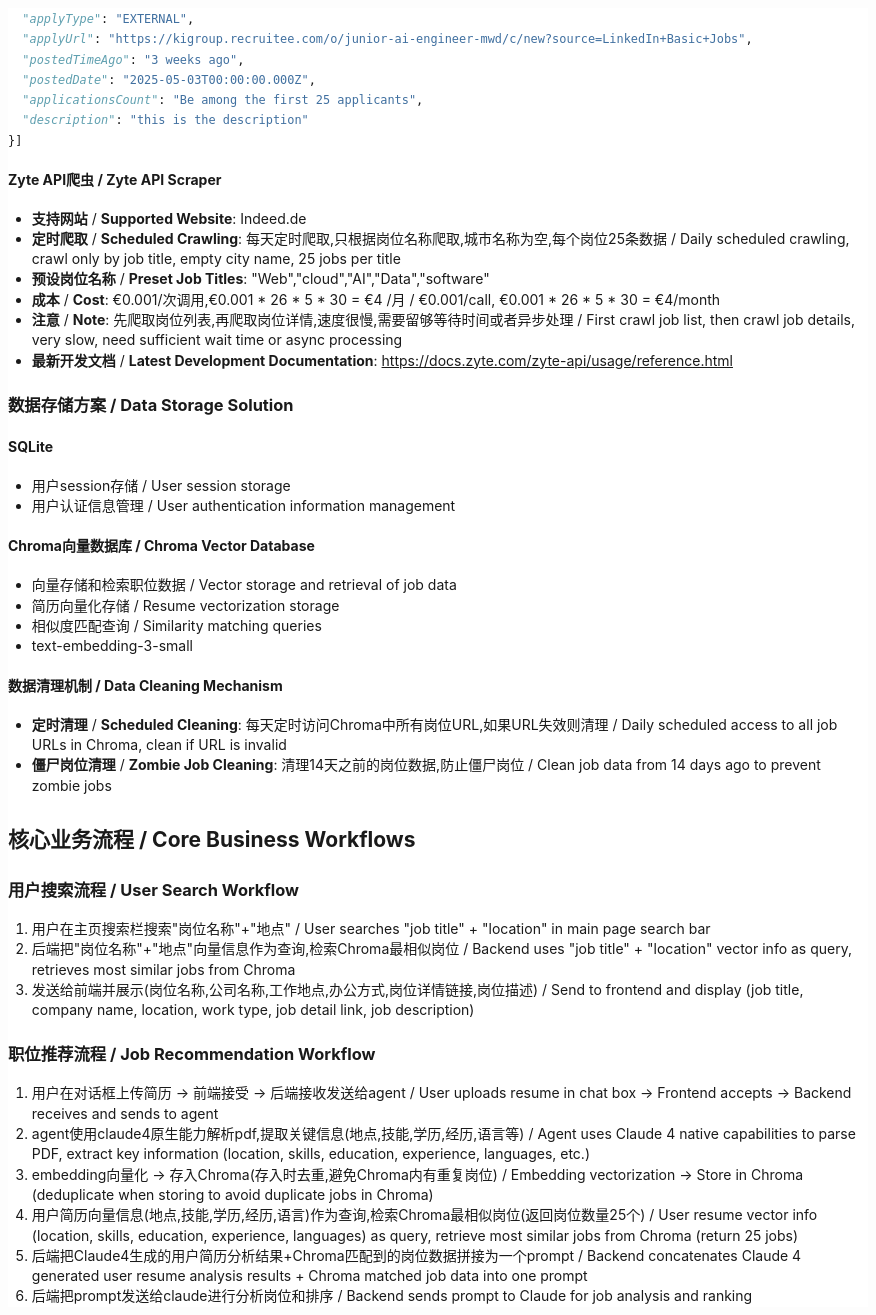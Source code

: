 ```python
  "applyType": "EXTERNAL",
  "applyUrl": "https://kigroup.recruitee.com/o/junior-ai-engineer-mwd/c/new?source=LinkedIn+Basic+Jobs",
  "postedTimeAgo": "3 weeks ago",
  "postedDate": "2025-05-03T00:00:00.000Z",
  "applicationsCount": "Be among the first 25 applicants",
  "description": "this is the description"
}]
```

#### Zyte API爬虫 / Zyte API Scraper
- **支持网站** / **Supported Website**: Indeed.de
- **定时爬取** / **Scheduled Crawling**: 每天定时爬取,只根据岗位名称爬取,城市名称为空,每个岗位25条数据 / Daily scheduled crawling, crawl only by job title, empty city name, 25 jobs per title
- **预设岗位名称** / **Preset Job Titles**: "Web","cloud","AI","Data","software"
- **成本** / **Cost**: €0.001/次调用,€0.001 * 26 * 5 * 30 = €4 /月 / €0.001/call, €0.001 * 26 * 5 * 30 = €4/month
- **注意** / **Note**: 先爬取岗位列表,再爬取岗位详情,速度很慢,需要留够等待时间或者异步处理 / First crawl job list, then crawl job details, very slow, need sufficient wait time or async processing
- **最新开发文档** / **Latest Development Documentation**: https://docs.zyte.com/zyte-api/usage/reference.html

### 数据存储方案 / Data Storage Solution

#### SQLite
- 用户session存储 / User session storage
- 用户认证信息管理 / User authentication information management

#### Chroma向量数据库 / Chroma Vector Database
- 向量存储和检索职位数据 / Vector storage and retrieval of job data
- 简历向量化存储 / Resume vectorization storage
- 相似度匹配查询 / Similarity matching queries
- text-embedding-3-small

#### 数据清理机制 / Data Cleaning Mechanism
- **定时清理** / **Scheduled Cleaning**: 每天定时访问Chroma中所有岗位URL,如果URL失效则清理 / Daily scheduled access to all job URLs in Chroma, clean if URL is invalid
- **僵尸岗位清理** / **Zombie Job Cleaning**: 清理14天之前的岗位数据,防止僵尸岗位 / Clean job data from 14 days ago to prevent zombie jobs

## 核心业务流程 / Core Business Workflows

### 用户搜索流程 / User Search Workflow
1. 用户在主页搜索栏搜索"岗位名称"+"地点" / User searches "job title" + "location" in main page search bar
2. 后端把"岗位名称"+"地点"向量信息作为查询,检索Chroma最相似岗位 / Backend uses "job title" + "location" vector info as query, retrieves most similar jobs from Chroma
3. 发送给前端并展示(岗位名称,公司名称,工作地点,办公方式,岗位详情链接,岗位描述) / Send to frontend and display (job title, company name, location, work type, job detail link, job description)

### 职位推荐流程 / Job Recommendation Workflow
1. 用户在对话框上传简历 → 前端接受 → 后端接收发送给agent / User uploads resume in chat box → Frontend accepts → Backend receives and sends to agent
2. agent使用claude4原生能力解析pdf,提取关键信息(地点,技能,学历,经历,语言等) / Agent uses Claude 4 native capabilities to parse PDF, extract key information (location, skills, education, experience, languages, etc.)
3. embedding向量化 → 存入Chroma(存入时去重,避免Chroma内有重复岗位) / Embedding vectorization → Store in Chroma (deduplicate when storing to avoid duplicate jobs in Chroma)
4. 用户简历向量信息(地点,技能,学历,经历,语言)作为查询,检索Chroma最相似岗位(返回岗位数量25个) / User resume vector info (location, skills, education, experience, languages) as query, retrieve most similar jobs from Chroma (return 25 jobs)
5. 后端把Claude4生成的用户简历分析结果+Chroma匹配到的岗位数据拼接为一个prompt / Backend concatenates Claude 4 generated user resume analysis results + Chroma matched job data into one prompt
6. 后端把prompt发送给claude进行分析岗位和排序 / Backend sends prompt to Claude for job analysis and ranking